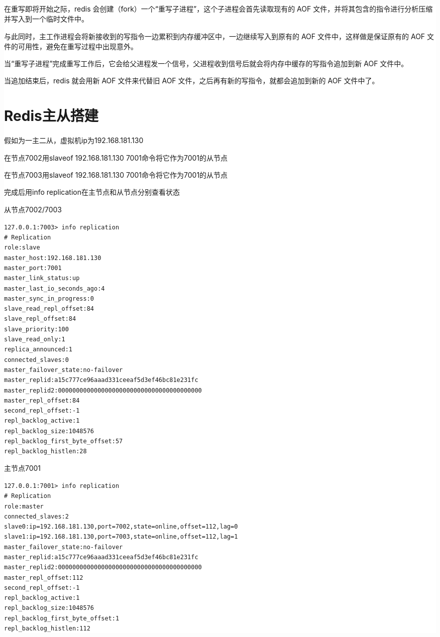   在重写即将开始之际，redis 会创建（fork）一个“重写子进程”，这个子进程会首先读取现有的 AOF 文件，并将其包含的指令进行分析压缩并写入到一个临时文件中。

  与此同时，主工作进程会将新接收到的写指令一边累积到内存缓冲区中，一边继续写入到原有的 AOF 文件中，这样做是保证原有的 AOF 文件的可用性，避免在重写过程中出现意外。

  当“重写子进程”完成重写工作后，它会给父进程发一个信号，父进程收到信号后就会将内存中缓存的写指令追加到新 AOF 文件中。

  当追加结束后，redis 就会用新 AOF 文件来代替旧 AOF 文件，之后再有新的写指令，就都会追加到新的 AOF 文件中了。

# Redis主从搭建

假如为一主二从，虚拟机ip为192.168.181.130

在节点7002用slaveof 192.168.181.130 7001命令将它作为7001的从节点

在节点7003用slaveof 192.168.181.130 7001命令将它作为7001的从节点

完成后用info replication在主节点和从节点分别查看状态

从节点7002/7003

```shell
127.0.0.1:7003> info replication
# Replication
role:slave
master_host:192.168.181.130
master_port:7001
master_link_status:up
master_last_io_seconds_ago:4
master_sync_in_progress:0
slave_read_repl_offset:84
slave_repl_offset:84
slave_priority:100
slave_read_only:1
replica_announced:1
connected_slaves:0
master_failover_state:no-failover
master_replid:a15c777ce96aaad331ceeaf5d3ef46bc81e231fc
master_replid2:0000000000000000000000000000000000000000
master_repl_offset:84
second_repl_offset:-1
repl_backlog_active:1
repl_backlog_size:1048576
repl_backlog_first_byte_offset:57
repl_backlog_histlen:28

```

主节点7001

```shell
127.0.0.1:7001> info replication
# Replication
role:master
connected_slaves:2
slave0:ip=192.168.181.130,port=7002,state=online,offset=112,lag=0
slave1:ip=192.168.181.130,port=7003,state=online,offset=112,lag=1
master_failover_state:no-failover
master_replid:a15c777ce96aaad331ceeaf5d3ef46bc81e231fc
master_replid2:0000000000000000000000000000000000000000
master_repl_offset:112
second_repl_offset:-1
repl_backlog_active:1
repl_backlog_size:1048576
repl_backlog_first_byte_offset:1
repl_backlog_histlen:112

```
